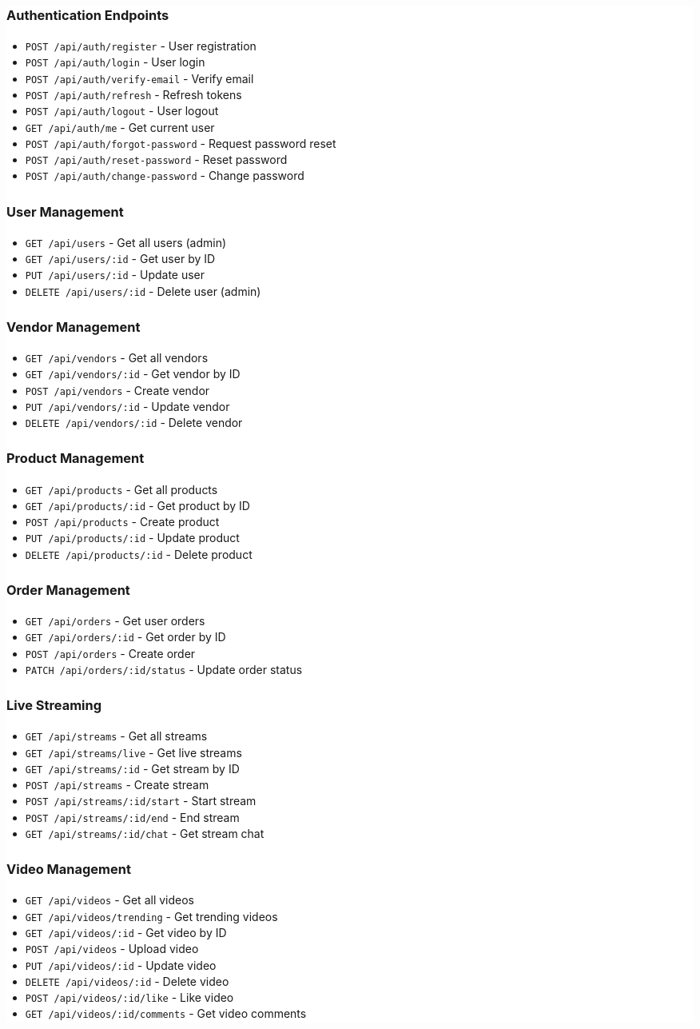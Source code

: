 ### Authentication Endpoints
- `POST /api/auth/register` - User registration
- `POST /api/auth/login` - User login
- `POST /api/auth/verify-email` - Verify email
- `POST /api/auth/refresh` - Refresh tokens
- `POST /api/auth/logout` - User logout
- `GET /api/auth/me` - Get current user
- `POST /api/auth/forgot-password` - Request password reset
- `POST /api/auth/reset-password` - Reset password
- `POST /api/auth/change-password` - Change password

### User Management
- `GET /api/users` - Get all users (admin)
- `GET /api/users/:id` - Get user by ID
- `PUT /api/users/:id` - Update user
- `DELETE /api/users/:id` - Delete user (admin)

### Vendor Management
- `GET /api/vendors` - Get all vendors
- `GET /api/vendors/:id` - Get vendor by ID
- `POST /api/vendors` - Create vendor
- `PUT /api/vendors/:id` - Update vendor
- `DELETE /api/vendors/:id` - Delete vendor

### Product Management
- `GET /api/products` - Get all products
- `GET /api/products/:id` - Get product by ID
- `POST /api/products` - Create product
- `PUT /api/products/:id` - Update product
- `DELETE /api/products/:id` - Delete product

### Order Management
- `GET /api/orders` - Get user orders
- `GET /api/orders/:id` - Get order by ID
- `POST /api/orders` - Create order
- `PATCH /api/orders/:id/status` - Update order status

### Live Streaming
- `GET /api/streams` - Get all streams
- `GET /api/streams/live` - Get live streams
- `GET /api/streams/:id` - Get stream by ID
- `POST /api/streams` - Create stream
- `POST /api/streams/:id/start` - Start stream
- `POST /api/streams/:id/end` - End stream
- `GET /api/streams/:id/chat` - Get stream chat

### Video Management
- `GET /api/videos` - Get all videos
- `GET /api/videos/trending` - Get trending videos
- `GET /api/videos/:id` - Get video by ID
- `POST /api/videos` - Upload video
- `PUT /api/videos/:id` - Update video
- `DELETE /api/videos/:id` - Delete video
- `POST /api/videos/:id/like` - Like video
- `GET /api/videos/:id/comments` - Get video comments
